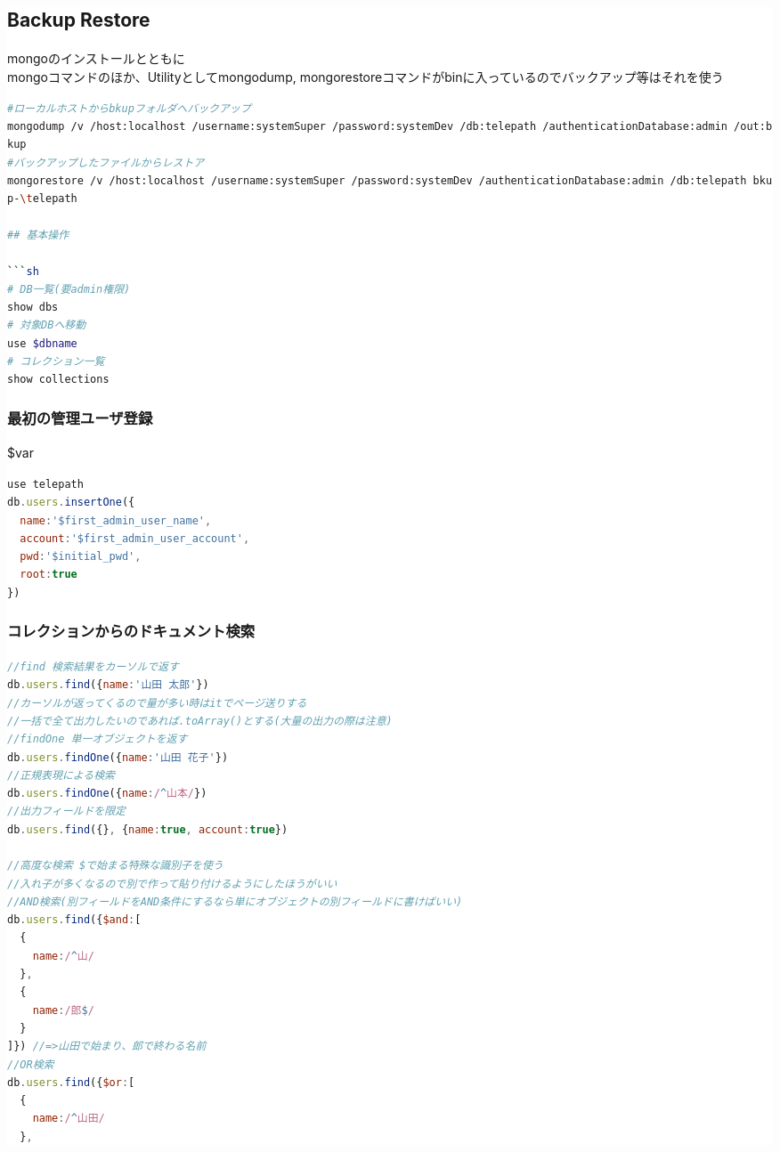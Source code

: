## Backup Restore
mongoのインストールとともに  
mongoコマンドのほか、Utilityとしてmongodump, mongorestoreコマンドがbinに入っているのでバックアップ等はそれを使う
```sh
#ローカルホストからbkupフォルダへバックアップ
mongodump /v /host:localhost /username:systemSuper /password:systemDev /db:telepath /authenticationDatabase:admin /out:bkup
#バックアップしたファイルからレストア
mongorestore /v /host:localhost /username:systemSuper /password:systemDev /authenticationDatabase:admin /db:telepath bkup-\telepath

## 基本操作

```sh
# DB一覧(要admin権限)
show dbs
# 対象DBへ移動
use $dbname
# コレクション一覧
show collections
```

### 最初の管理ユーザ登録
$var
```js
use telepath
db.users.insertOne({
  name:'$first_admin_user_name',
  account:'$first_admin_user_account',
  pwd:'$initial_pwd',
  root:true
})
```

### コレクションからのドキュメント検索
```js
//find 検索結果をカーソルで返す
db.users.find({name:'山田 太郎'})
//カーソルが返ってくるので量が多い時はitでページ送りする
//一括で全て出力したいのであれば.toArray()とする(大量の出力の際は注意)
//findOne 単一オブジェクトを返す
db.users.findOne({name:'山田 花子'})
//正規表現による検索
db.users.findOne({name:/^山本/})
//出力フィールドを限定
db.users.find({}, {name:true, account:true})

//高度な検索 $で始まる特殊な識別子を使う
//入れ子が多くなるので別で作って貼り付けるようにしたほうがいい
//AND検索(別フィールドをAND条件にするなら単にオブジェクトの別フィールドに書けばいい)
db.users.find({$and:[
  {
    name:/^山/
  },
  {
    name:/郎$/
  }
]}) //=>山田で始まり、郎で終わる名前
//OR検索
db.users.find({$or:[
  {
    name:/^山田/
  },
```